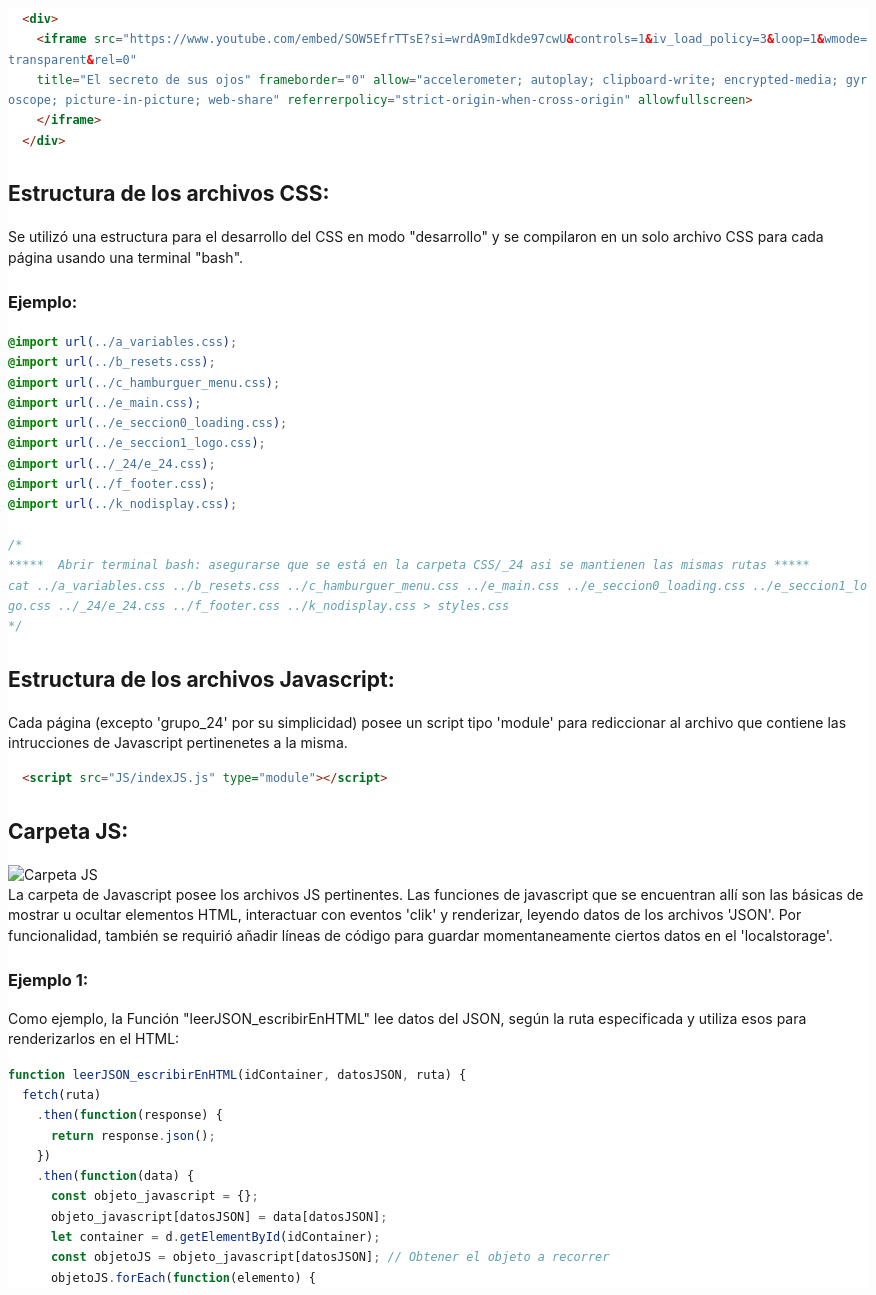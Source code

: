 ```html
  <div>
    <iframe src="https://www.youtube.com/embed/SOW5EfrTTsE?si=wrdA9mIdkde97cwU&controls=1&iv_load_policy=3&loop=1&wmode=transparent&rel=0" 
    title="El secreto de sus ojos" frameborder="0" allow="accelerometer; autoplay; clipboard-write; encrypted-media; gyroscope; picture-in-picture; web-share" referrerpolicy="strict-origin-when-cross-origin" allowfullscreen>
    </iframe>
  </div>
```
## Estructura de los archivos CSS:
Se utilizó una estructura para el desarrollo del CSS en modo "desarrollo" y se compilaron en un solo archivo CSS para cada página usando una terminal "bash".  
### Ejemplo:
```css
@import url(../a_variables.css);
@import url(../b_resets.css);
@import url(../c_hamburguer_menu.css);
@import url(../e_main.css);
@import url(../e_seccion0_loading.css);
@import url(../e_seccion1_logo.css);
@import url(../_24/e_24.css);
@import url(../f_footer.css);
@import url(../k_nodisplay.css);

/*
*****  Abrir terminal bash: asegurarse que se está en la carpeta CSS/_24 asi se mantienen las mismas rutas *****
cat ../a_variables.css ../b_resets.css ../c_hamburguer_menu.css ../e_main.css ../e_seccion0_loading.css ../e_seccion1_logo.css ../_24/e_24.css ../f_footer.css ../k_nodisplay.css > styles.css
*/
```
## Estructura de los archivos Javascript:
Cada página (excepto 'grupo_24' por su simplicidad) posee un script tipo 'module' para rediccionar al archivo que contiene las intrucciones de Javascript pertinenetes a la misma.  
```html
  <script src="JS/indexJS.js" type="module"></script>
```
## Carpeta JS:
![Carpeta JS](ASSETS/images/Carpeta_JS.PNG)  
La carpeta de Javascript posee los archivos JS pertinentes. Las funciones de javascript que se encuentran allí son las básicas de mostrar u ocultar elementos HTML, interactuar con eventos 'clik' y renderizar, leyendo datos de los archivos 'JSON'. Por funcionalidad, también se requirió añadir líneas de código para guardar momentaneamente ciertos datos en el 'localstorage'.  

### Ejemplo 1:  

Como ejemplo, la Función "leerJSON_escribirEnHTML" lee datos del JSON, según la ruta especificada y utiliza esos para renderizarlos en el HTML:  
```js
function leerJSON_escribirEnHTML(idContainer, datosJSON, ruta) {
  fetch(ruta)
    .then(function(response) {
      return response.json();
    })
    .then(function(data) {
      const objeto_javascript = {};
      objeto_javascript[datosJSON] = data[datosJSON];
      let container = d.getElementById(idContainer);
      const objetoJS = objeto_javascript[datosJSON]; // Obtener el objeto a recorrer
      objetoJS.forEach(function(elemento) {
```
